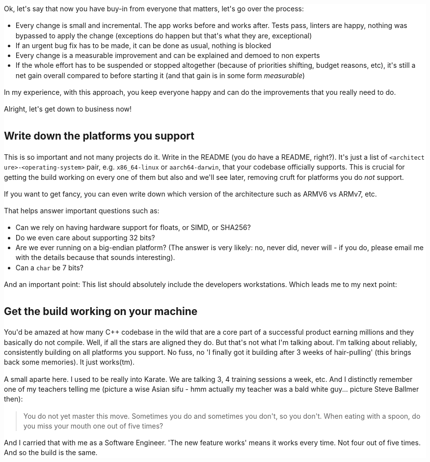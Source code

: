 
Ok, let's say that now you have buy-in from everyone that matters, let's go over the process:

- Every change is small and incremental. The app works before and works after. Tests pass, linters are happy, nothing was bypassed to apply the change (exceptions do happen but that's what they are, exceptional)
- If an urgent bug fix has to be made, it can be done as usual, nothing is blocked
- Every change is a measurable improvement and can be explained and demoed to non experts
- If the whole effort has to be suspended or stopped altogether (because of priorities shifting, budget reasons, etc), it's still a net gain overall compared to before starting it (and that gain is in some form *measurable*)

In my experience, with this approach, you keep everyone happy and can do the improvements that you really need to do.

Alright, let's get down to business now!

## Write down the platforms you support

This is so important and not many projects do it. Write in the README (you do have a README, right?). It's just a list of `<architecture>-<operating-system>` pair, e.g. `x86_64-linux` or `aarch64-darwin`, that your codebase officially supports. This is crucial for getting the build working on every one of them but also and we'll see later, removing cruft for platforms you do *not* support.

If you want to get fancy, you can even write down which version of the architecture such as ARMV6 vs ARMv7, etc.

That helps answer important questions such as:

- Can we rely on having hardware support for floats, or SIMD, or SHA256?
- Do we even care about supporting 32 bits?
- Are we ever running on a big-endian platform? (The answer is very likely: no, never did, never will - if you do, please email me with the details because that sounds interesting).
- Can a `char` be 7 bits?

And an important point: This list should absolutely include the developers workstations. Which leads me to my next point:

## Get the build working on your machine

You'd be amazed at how many C++ codebase in the wild that are a core part of a successful product earning millions and they basically do not compile. Well, if all the stars are aligned they do. But that's not what I'm talking about. I'm talking about reliably, consistently building on all platforms you support. No fuss, no 'I finally got it building after 3 weeks of hair-pulling' (this brings back some memories). It just works(tm).

A small aparte here. I used to be really into Karate. We are talking 3, 4 training sessions a week, etc. And I distinctly remember one of my teachers telling me (picture a wise Asian sifu - hmm actually my teacher was a bald white guy... picture Steve Ballmer then):

> You do not yet master this move. Sometimes you do and sometimes you don't, so you don't. When eating with a spoon, do you miss your mouth one out of five times?

And I carried that with me as a Software Engineer. 'The new feature works' means it works every time. Not four out of five times. And so the build is the same.
